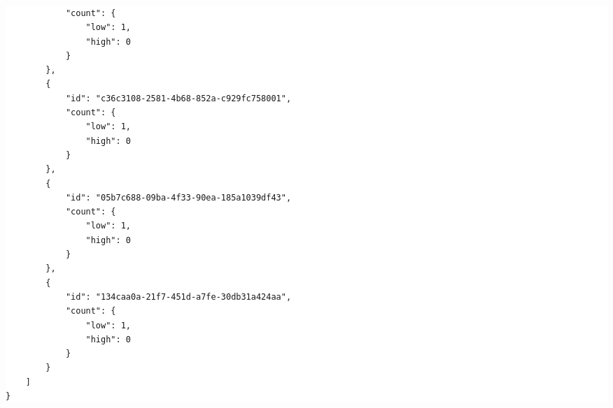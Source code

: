```
			"count": {
				"low": 1,
				"high": 0
			}
		},
		{
			"id": "c36c3108-2581-4b68-852a-c929fc758001",
			"count": {
				"low": 1,
				"high": 0
			}
		},
		{
			"id": "05b7c688-09ba-4f33-90ea-185a1039df43",
			"count": {
				"low": 1,
				"high": 0
			}
		},
		{
			"id": "134caa0a-21f7-451d-a7fe-30db31a424aa",
			"count": {
				"low": 1,
				"high": 0
			}
		}
	]
}
```
